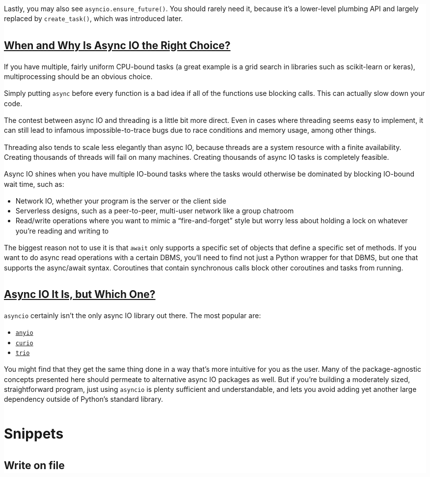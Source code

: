 Lastly, you may also see `asyncio.ensure_future()`. You should rarely need it, because it’s a lower-level plumbing API and largely replaced by `create_task()`, which was introduced later.

## [When and Why Is Async IO the Right Choice?](https://realpython.com/async-io-python/#when-and-why-is-async-io-the-right-choice)

If you have multiple, fairly uniform CPU-bound tasks (a great example is a grid search in libraries such as scikit-learn or keras), multiprocessing should be an obvious choice.

Simply putting `async` before every function is a bad idea if all of the functions use blocking calls. This can actually slow down your code.

The contest between async IO and threading is a little bit more direct. Even in cases where threading seems easy to implement, it can still lead to infamous impossible-to-trace bugs due to race conditions and memory usage, among other things.

Threading also tends to scale less elegantly than async IO, because threads are a system resource with a finite availability. Creating thousands of threads will fail on many machines. Creating thousands of async IO tasks is completely feasible.

Async IO shines when you have multiple IO-bound tasks where the tasks would otherwise be dominated by blocking IO-bound wait time, such as:

- Network IO, whether your program is the server or the client side
- Serverless designs, such as a peer-to-peer, multi-user network like a group chatroom
- Read/write operations where you want to mimic a “fire-and-forget” style but worry less about holding a lock on whatever you’re reading and writing to

The biggest reason not to use it is that `await` only supports a specific set of objects that define a specific set of methods. If you want to do async read operations with a certain DBMS, you’ll need to find not just a Python wrapper for that DBMS, but one that supports the async/await syntax. Coroutines that contain synchronous calls block other coroutines and tasks from running.

## [Async IO It Is, but Which One?](https://realpython.com/async-io-python/#async-io-it-is-but-which-one)

`asyncio` certainly isn’t the only async IO library out there. The most popular are:

- [`anyio`](https://anyio.readthedocs.io/en/stable/)
- [`curio`](https://github.com/dabeaz/curio)
- [`trio`](https://github.com/python-trio/trio)

You might find that they get the same thing done in a way that’s more intuitive for you as the user. Many of the package-agnostic concepts presented here should permeate to alternative async IO packages as well. But if you’re building a moderately sized, straightforward program, just using `asyncio` is plenty sufficient and understandable, and lets you avoid adding yet another large dependency outside of Python’s standard library.

# Snippets

## Write on file
